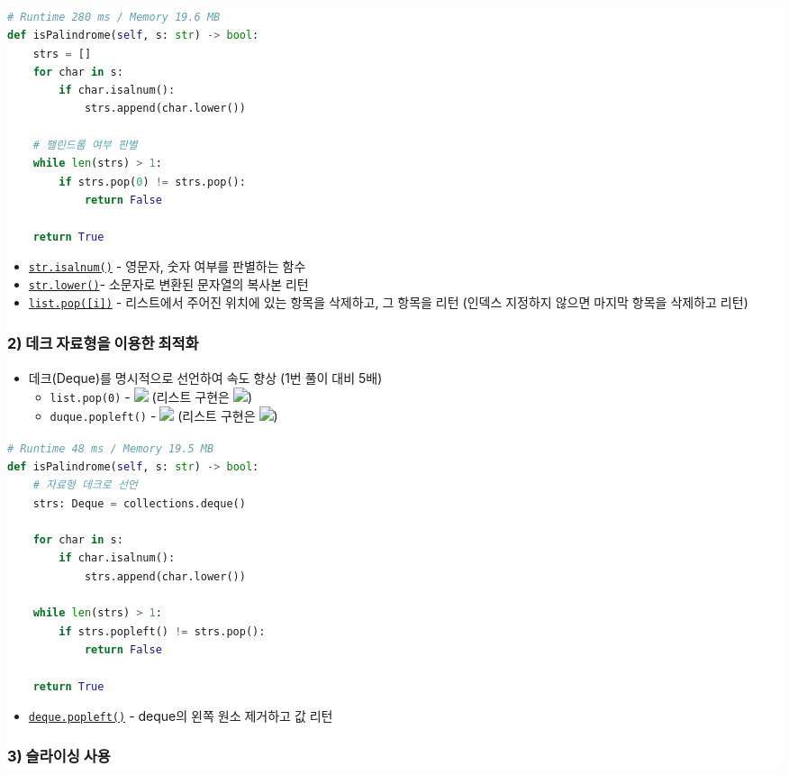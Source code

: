 ```python
# Runtime 280 ms / Memory 19.6 MB
def isPalindrome(self, s: str) -> bool:
    strs = []
    for char in s:
        if char.isalnum():
            strs.append(char.lower())

    # 팰린드롬 여부 판별
    while len(strs) > 1:
        if strs.pop(0) != strs.pop():
            return False

    return True
```

- [`str.isalnum()`](https://docs.python.org/3/library/stdtypes.html#str.isalnum) - 영문자, 숫자 여부를 판별하는 함수
- [`str.lower()`](https://docs.python.org/3/library/stdtypes.html#str.lower)- 소문자로 변환된 문자열의 복사본 리턴 
- [`list.pop([i])`](https://docs.python.org/3/tutorial/datastructures.html) - 리스트에서 주어진 위치에 있는 항목을 삭제하고, 그 항목을 리턴 (인덱스  지정하지 않으면 마지막 항목을 삭제하고 리턴)



### 2) 데크 자료형을 이용한 최적화

- 데크(Deque)를 명시적으로 선언하여 속도 향상 (1번 풀이 대비 5배)
  - `list.pop(0)` - <img src="https://latex.codecogs.com/gif.latex?O(n)" /> (리스트 구현은 <img src="https://latex.codecogs.com/gif.latex?O(n^2)" />)
  - `duque.popleft()` -  <img src="https://latex.codecogs.com/gif.latex?O(1)" />  (리스트 구현은 <img src="https://latex.codecogs.com/gif.latex?O(n)" />)

```python
# Runtime 48 ms / Memory 19.5 MB
def isPalindrome(self, s: str) -> bool:
    # 자료형 데크로 선언
    strs: Deque = collections.deque()

    for char in s:
        if char.isalnum():
            strs.append(char.lower())

    while len(strs) > 1:
        if strs.popleft() != strs.pop():
            return False

    return True
```

- [`deque.popleft()`](https://docs.python.org/3/library/collections.html#collections.deque.popleft) - deque의 왼쪽 원소 제거하고 값 리턴

  

### 3) 슬라이싱 사용
